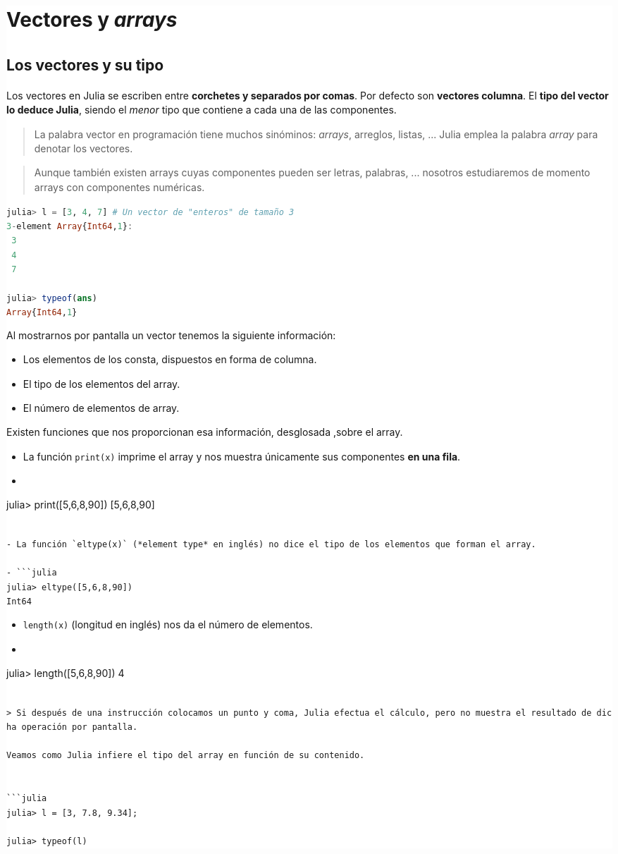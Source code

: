# Vectores y *arrays*

## Los vectores y su tipo

Los vectores en Julia se escriben entre **corchetes y separados por comas**. Por defecto son **vectores columna**. El **tipo del vector lo deduce Julia**, siendo el *menor* tipo que contiene a cada una de las componentes.

> La palabra vector en programación tiene muchos sinóminos: *arrays*, arreglos, listas, ...  Julia emplea la palabra *array* para denotar los vectores.

> Aunque también existen arrays cuyas componentes pueden ser letras, palabras, ... nosotros estudiaremos de momento arrays con componentes numéricas.



```julia
julia> l = [3, 4, 7] # Un vector de "enteros" de tamaño 3
3-element Array{Int64,1}:
 3
 4
 7
 
julia> typeof(ans)
Array{Int64,1} 
```

Al mostrarnos por pantalla un vector tenemos la siguiente información:

- Los elementos de los consta, dispuestos en forma de columna.

- El tipo de los elementos del array.

- El número de elementos de array.

Existen funciones que nos proporcionan esa información, desglosada ,sobre el array.

- La función `print(x)` imprime el array y nos muestra únicamente sus componentes **en una fila**.

- ```julia
julia> print([5,6,8,90])
[5,6,8,90]
```

- La función `eltype(x)` (*element type* en inglés) no dice el tipo de los elementos que forman el array.

- ```julia
julia> eltype([5,6,8,90])
Int64
```

- `length(x)` (longitud en inglés) nos da el número de elementos.

- ```julia
julia> length([5,6,8,90])
4
```

> Si después de una instrucción colocamos un punto y coma, Julia efectua el cálculo, pero no muestra el resultado de dicha operación por pantalla.

Veamos como Julia infiere el tipo del array en función de su contenido.


```julia
julia> l = [3, 7.8, 9.34];

julia> typeof(l)
```